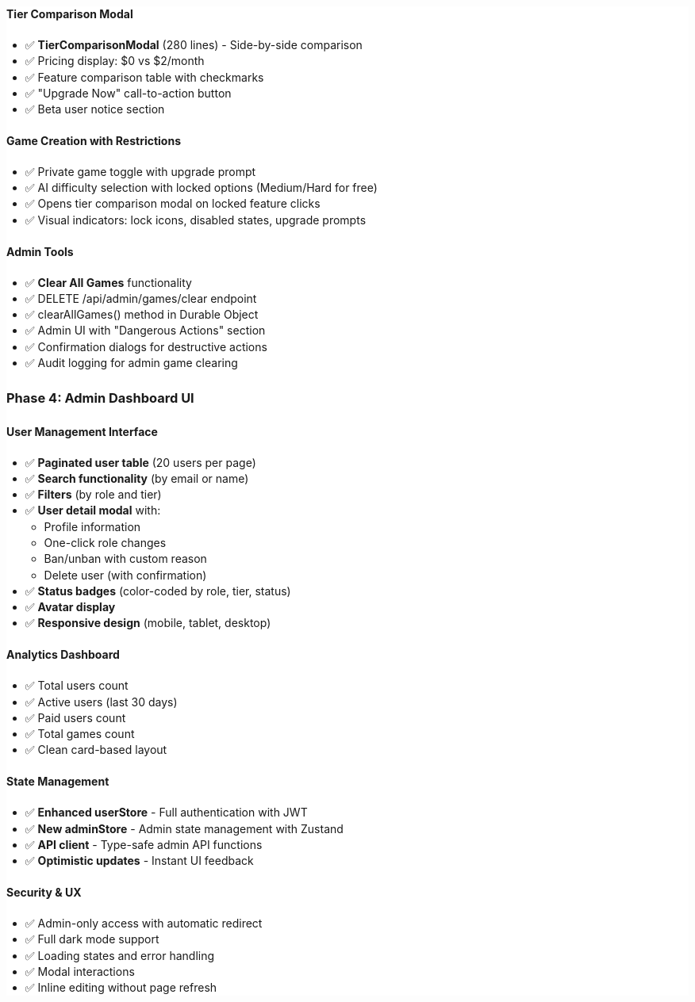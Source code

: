 #### Tier Comparison Modal
- ✅ **TierComparisonModal** (280 lines) - Side-by-side comparison
- ✅ Pricing display: $0 vs $2/month
- ✅ Feature comparison table with checkmarks
- ✅ "Upgrade Now" call-to-action button
- ✅ Beta user notice section

#### Game Creation with Restrictions
- ✅ Private game toggle with upgrade prompt
- ✅ AI difficulty selection with locked options (Medium/Hard for free)
- ✅ Opens tier comparison modal on locked feature clicks
- ✅ Visual indicators: lock icons, disabled states, upgrade prompts

#### Admin Tools
- ✅ **Clear All Games** functionality
- ✅ DELETE /api/admin/games/clear endpoint
- ✅ clearAllGames() method in Durable Object
- ✅ Admin UI with "Dangerous Actions" section
- ✅ Confirmation dialogs for destructive actions
- ✅ Audit logging for admin game clearing

### Phase 4: Admin Dashboard UI

#### User Management Interface
- ✅ **Paginated user table** (20 users per page)
- ✅ **Search functionality** (by email or name)
- ✅ **Filters** (by role and tier)
- ✅ **User detail modal** with:
  - Profile information
  - One-click role changes
  - Ban/unban with custom reason
  - Delete user (with confirmation)
- ✅ **Status badges** (color-coded by role, tier, status)
- ✅ **Avatar display**
- ✅ **Responsive design** (mobile, tablet, desktop)

#### Analytics Dashboard
- ✅ Total users count
- ✅ Active users (last 30 days)
- ✅ Paid users count
- ✅ Total games count
- ✅ Clean card-based layout

#### State Management
- ✅ **Enhanced userStore** - Full authentication with JWT
- ✅ **New adminStore** - Admin state management with Zustand
- ✅ **API client** - Type-safe admin API functions
- ✅ **Optimistic updates** - Instant UI feedback

#### Security & UX
- ✅ Admin-only access with automatic redirect
- ✅ Full dark mode support
- ✅ Loading states and error handling
- ✅ Modal interactions
- ✅ Inline editing without page refresh
